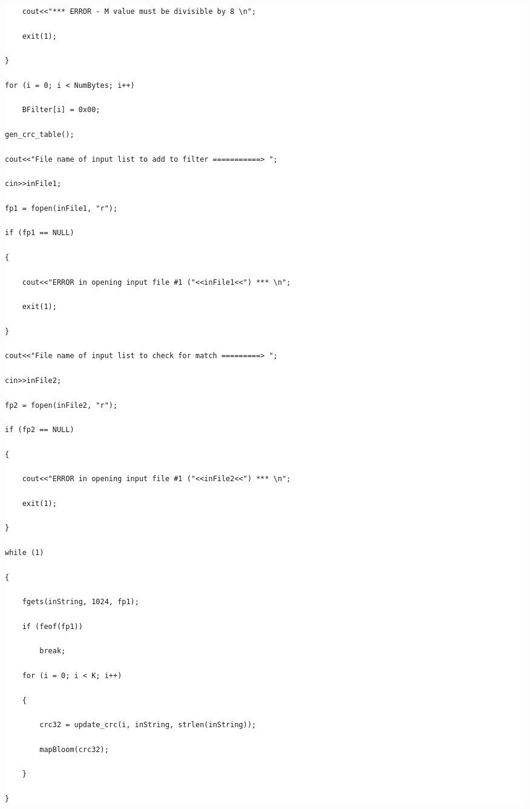         cout<<"*** ERROR - M value must be divisible by 8 \n";
        
        exit(1);
    
    }
    
    for (i = 0; i < NumBytes; i++)
        
        BFilter[i] = 0x00;
    
    gen_crc_table();
    
    cout<<"File name of input list to add to filter ===========> ";
    
    cin>>inFile1;
    
    fp1 = fopen(inFile1, "r");
    
    if (fp1 == NULL)
    
    {
        
        cout<<"ERROR in opening input file #1 ("<<inFile1<<") *** \n";
        
        exit(1);
    
    }
    
    cout<<"File name of input list to check for match =========> ";
    
    cin>>inFile2;
    
    fp2 = fopen(inFile2, "r");
    
    if (fp2 == NULL)
    
    {
        
        cout<<"ERROR in opening input file #1 ("<<inFile2<<") *** \n";
        
        exit(1);
    
    }
 
    while (1)
    
    {
        
        fgets(inString, 1024, fp1);
        
        if (feof(fp1))
            
            break;
        
        for (i = 0; i < K; i++)
        
        {
            
            crc32 = update_crc(i, inString, strlen(inString));
            
            mapBloom(crc32);
        
        }
    
    }
    